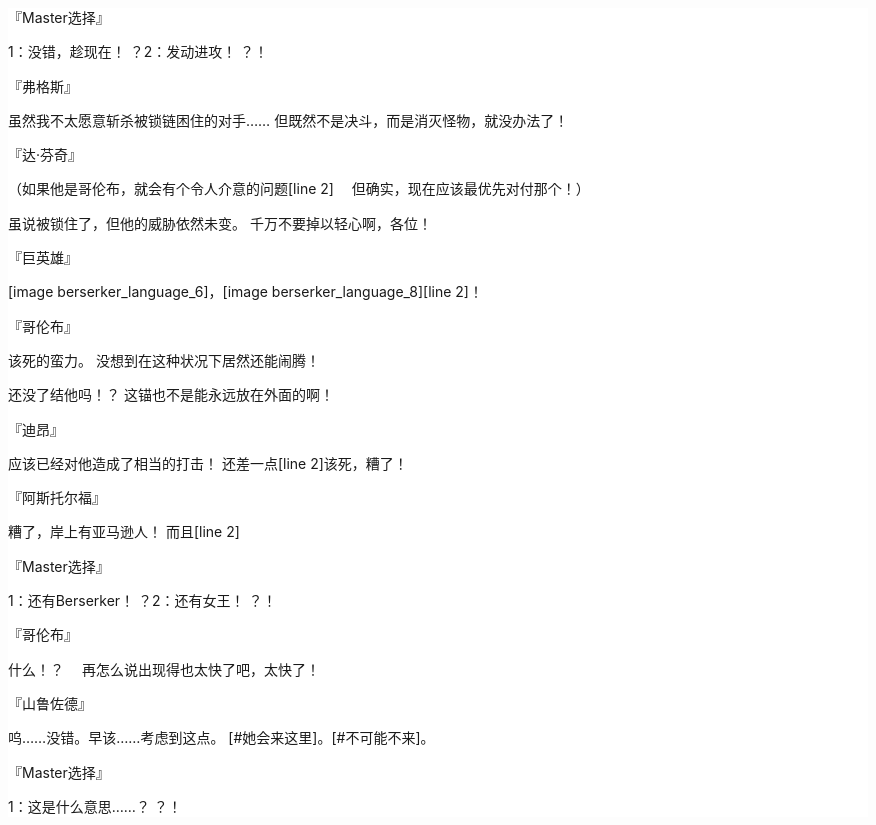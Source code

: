 『Master选择』

1：没错，趁现在！
？2：发动进攻！
？！

『弗格斯』

虽然我不太愿意斩杀被锁链困住的对手……
但既然不是决斗，而是消灭怪物，就没办法了！

『达·芬奇』

（如果他是哥伦布，就会有个令人介意的问题[line 2]
　但确实，现在应该最优先对付那个！）

虽说被锁住了，但他的威胁依然未变。
千万不要掉以轻心啊，各位！

『巨英雄』

[image berserker_language_6]，[image berserker_language_8][line 2]！

『哥伦布』

该死的蛮力。
没想到在这种状况下居然还能闹腾！

还没了结他吗！？
这锚也不是能永远放在外面的啊！

『迪昂』

应该已经对他造成了相当的打击！
还差一点[line 2]该死，糟了！

『阿斯托尔福』

糟了，岸上有亚马逊人！
而且[line 2]

『Master选择』

1：还有Berserker！
？2：还有女王！
？！

『哥伦布』

什么！？　
再怎么说出现得也太快了吧，太快了！

『山鲁佐德』

呜……没错。早该……考虑到这点。
[#她会来这里]。[#不可能不来]。

『Master选择』

1：这是什么意思……？
？！
